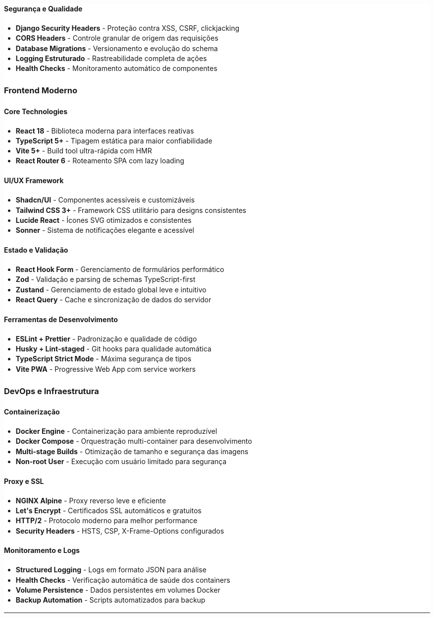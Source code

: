 #### **Segurança e Qualidade**
- **Django Security Headers** - Proteção contra XSS, CSRF, clickjacking
- **CORS Headers** - Controle granular de origem das requisições
- **Database Migrations** - Versionamento e evolução do schema
- **Logging Estruturado** - Rastreabilidade completa de ações
- **Health Checks** - Monitoramento automático de componentes

### **Frontend Moderno**

#### **Core Technologies**
- **React 18** - Biblioteca moderna para interfaces reativas
- **TypeScript 5+** - Tipagem estática para maior confiabilidade
- **Vite 5+** - Build tool ultra-rápida com HMR
- **React Router 6** - Roteamento SPA com lazy loading

#### **UI/UX Framework**
- **Shadcn/UI** - Componentes acessíveis e customizáveis
- **Tailwind CSS 3+** - Framework CSS utilitário para designs consistentes
- **Lucide React** - Ícones SVG otimizados e consistentes
- **Sonner** - Sistema de notificações elegante e acessível

#### **Estado e Validação**
- **React Hook Form** - Gerenciamento de formulários performático
- **Zod** - Validação e parsing de schemas TypeScript-first
- **Zustand** - Gerenciamento de estado global leve e intuitivo
- **React Query** - Cache e sincronização de dados do servidor

#### **Ferramentas de Desenvolvimento**
- **ESLint + Prettier** - Padronização e qualidade de código
- **Husky + Lint-staged** - Git hooks para qualidade automática
- **TypeScript Strict Mode** - Máxima segurança de tipos
- **Vite PWA** - Progressive Web App com service workers

### **DevOps e Infraestrutura**

#### **Containerização**
- **Docker Engine** - Containerização para ambiente reproduzível
- **Docker Compose** - Orquestração multi-container para desenvolvimento
- **Multi-stage Builds** - Otimização de tamanho e segurança das imagens
- **Non-root User** - Execução com usuário limitado para segurança

#### **Proxy e SSL**
- **NGINX Alpine** - Proxy reverso leve e eficiente
- **Let's Encrypt** - Certificados SSL automáticos e gratuitos
- **HTTP/2** - Protocolo moderno para melhor performance
- **Security Headers** - HSTS, CSP, X-Frame-Options configurados

#### **Monitoramento e Logs**
- **Structured Logging** - Logs em formato JSON para análise
- **Health Checks** - Verificação automática de saúde dos containers
- **Volume Persistence** - Dados persistentes em volumes Docker
- **Backup Automation** - Scripts automatizados para backup

---